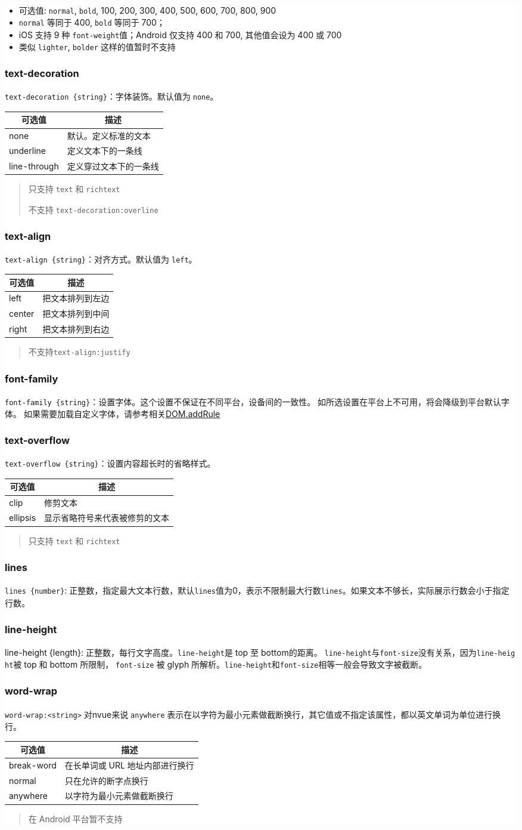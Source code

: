 - 可选值: ```normal```, ```bold```, 100, 200, 300, 400, 500, 600, 700, 800, 900
- ```normal``` 等同于 400, ```bold``` 等同于 700；
- iOS 支持 9 种 ```font-weight```值；Android 仅支持 400 和 700, 其他值会设为 400 或 700
- 类似 ```lighter```, ```bolder``` 这样的值暂时不支持

### text-decoration
```text-decoration {string}```：字体装饰。默认值为 ```none```。

|可选值			|描述						|
|--				|--							|
|none			|默认。定义标准的文本		|
|underline		|定义文本下的一条线		|
|line-through	|定义穿过文本下的一条线	|


> 只支持 ```text``` 和 ```richtext```
>
> 不支持 ```text-decoration:overline```


### text-align
```text-align {string}```：对齐方式。默认值为 ```left```。

|可选值	|描述				|
|--		|--					|
|left	|把文本排列到左边	|
|center	|把文本排列到中间	|
|right	|把文本排列到右边|

> 不支持```text-align:justify```


### font-family
```font-family {string}```：设置字体。这个设置不保证在不同平台，设备间的一致性。
如所选设置在平台上不可用，将会降级到平台默认字体。
如果需要加载自定义字体，请参考相关[DOM.addRule](/tutorial/nvue-api?id=addrule)

### text-overflow
```text-overflow {string}```：设置内容超长时的省略样式。

|可选值		|描述							|
|--			|--								|
|clip		|修剪文本						|
|ellipsis	|显示省略符号来代表被修剪的文本	|
> 只支持 ```text``` 和 ```richtext```

### lines
```lines {number}```: 正整数，指定最大文本行数，默认```lines```值为0，表示不限制最大行数```lines```。如果文本不够长，实际展示行数会小于指定行数。

### line-height
line-height {length}: 正整数，每行文字高度。```line-height```是 top 至 bottom的距离。
```line-height```与```font-size```没有关系，因为```line-height```被 top 和 bottom 所限制，
```font-size``` 被 glyph 所解析。```line-height```和```font-size```相等一般会导致文字被截断。

### word-wrap
```word-wrap:<string>```  对nvue来说 ```anywhere``` 表示在以字符为最小元素做截断换行，其它值或不指定该属性，都以英文单词为单位进行换行。

|可选值		|描述								|
|--			|--									|
|break-word	|在长单词或 URL 地址内部进行换行	|
|normal		|只在允许的断字点换行				|
|anywhere	|以字符为最小元素做截断换行	|


> 在 Android 平台暂不支持
```